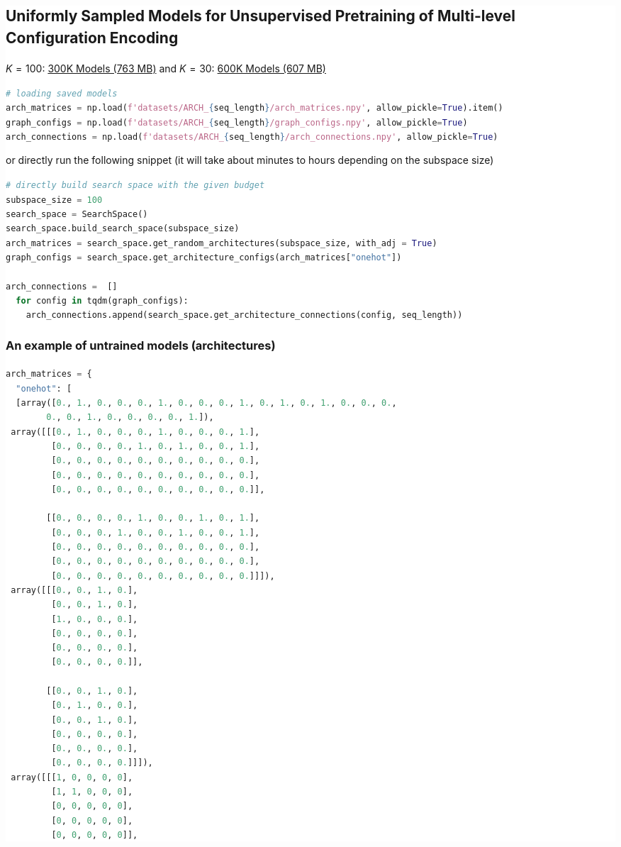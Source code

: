 ```python
```

## Uniformly Sampled Models for Unsupervised Pretraining of Multi-level Configuration Encoding
$K = 100$: [300K Models (763 MB)](https://www.mediafire.com/file/weyo5jz80cm0tb6/arch_100.zip/file) and $K = 30$: [600K Models (607 MB)](https://www.mediafire.com/file/nrkfpz52hk2bjq2/arch_30.zip/file)
```python
# loading saved models
arch_matrices = np.load(f'datasets/ARCH_{seq_length}/arch_matrices.npy', allow_pickle=True).item()
graph_configs = np.load(f'datasets/ARCH_{seq_length}/graph_configs.npy', allow_pickle=True)
arch_connections = np.load(f'datasets/ARCH_{seq_length}/arch_connections.npy', allow_pickle=True)
```
or directly run the following snippet (it will take about minutes to hours depending on the subspace size)
```python
# directly build search space with the given budget
subspace_size = 100
search_space = SearchSpace()
search_space.build_search_space(subspace_size)
arch_matrices = search_space.get_random_architectures(subspace_size, with_adj = True)
graph_configs = search_space.get_architecture_configs(arch_matrices["onehot"])

arch_connections =  []
  for config in tqdm(graph_configs):
    arch_connections.append(search_space.get_architecture_connections(config, seq_length))
```

### An example of untrained models (architectures)
```python
arch_matrices = {
  "onehot": [
  [array([0., 1., 0., 0., 0., 1., 0., 0., 0., 1., 0., 1., 0., 1., 0., 0., 0.,
        0., 0., 1., 0., 0., 0., 0., 1.]),
 array([[[0., 1., 0., 0., 0., 1., 0., 0., 0., 1.],
         [0., 0., 0., 0., 1., 0., 1., 0., 0., 1.],
         [0., 0., 0., 0., 0., 0., 0., 0., 0., 0.],
         [0., 0., 0., 0., 0., 0., 0., 0., 0., 0.],
         [0., 0., 0., 0., 0., 0., 0., 0., 0., 0.]],
 
        [[0., 0., 0., 0., 1., 0., 0., 1., 0., 1.],
         [0., 0., 0., 1., 0., 0., 1., 0., 0., 1.],
         [0., 0., 0., 0., 0., 0., 0., 0., 0., 0.],
         [0., 0., 0., 0., 0., 0., 0., 0., 0., 0.],
         [0., 0., 0., 0., 0., 0., 0., 0., 0., 0.]]]),
 array([[[0., 0., 1., 0.],
         [0., 0., 1., 0.],
         [1., 0., 0., 0.],
         [0., 0., 0., 0.],
         [0., 0., 0., 0.],
         [0., 0., 0., 0.]],
 
        [[0., 0., 1., 0.],
         [0., 1., 0., 0.],
         [0., 0., 1., 0.],
         [0., 0., 0., 0.],
         [0., 0., 0., 0.],
         [0., 0., 0., 0.]]]),
 array([[[1, 0, 0, 0, 0],
         [1, 1, 0, 0, 0],
         [0, 0, 0, 0, 0],
         [0, 0, 0, 0, 0],
         [0, 0, 0, 0, 0]],
```